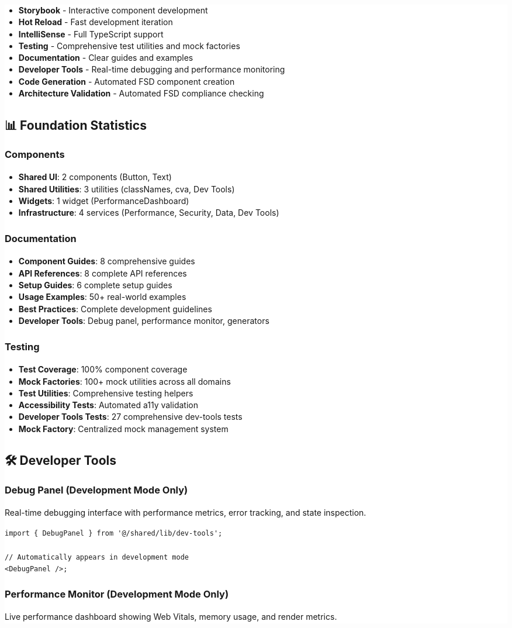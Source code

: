 - **Storybook** - Interactive component development
- **Hot Reload** - Fast development iteration
- **IntelliSense** - Full TypeScript support
- **Testing** - Comprehensive test utilities and mock factories
- **Documentation** - Clear guides and examples
- **Developer Tools** - Real-time debugging and performance monitoring
- **Code Generation** - Automated FSD component creation
- **Architecture Validation** - Automated FSD compliance checking

## 📊 Foundation Statistics

### **Components**

- **Shared UI**: 2 components (Button, Text)
- **Shared Utilities**: 3 utilities (classNames, cva, Dev Tools)
- **Widgets**: 1 widget (PerformanceDashboard)
- **Infrastructure**: 4 services (Performance, Security, Data, Dev Tools)

### **Documentation**

- **Component Guides**: 8 comprehensive guides
- **API References**: 8 complete API references
- **Setup Guides**: 6 complete setup guides
- **Usage Examples**: 50+ real-world examples
- **Best Practices**: Complete development guidelines
- **Developer Tools**: Debug panel, performance monitor, generators

### **Testing**

- **Test Coverage**: 100% component coverage
- **Mock Factories**: 100+ mock utilities across all domains
- **Test Utilities**: Comprehensive testing helpers
- **Accessibility Tests**: Automated a11y validation
- **Developer Tools Tests**: 27 comprehensive dev-tools tests
- **Mock Factory**: Centralized mock management system

## 🛠️ Developer Tools

### **Debug Panel** (Development Mode Only)

Real-time debugging interface with performance metrics, error tracking, and state inspection.

```tsx
import { DebugPanel } from '@/shared/lib/dev-tools';

// Automatically appears in development mode
<DebugPanel />;
```

### **Performance Monitor** (Development Mode Only)

Live performance dashboard showing Web Vitals, memory usage, and render metrics.

